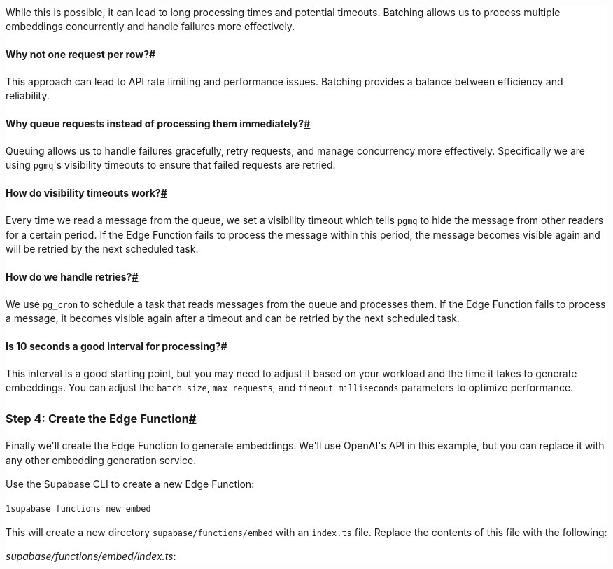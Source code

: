 While this is possible, it can lead to long processing times and potential timeouts. Batching allows us to process multiple embeddings concurrently and handle failures more effectively.

#### Why not one request per row?[#](#why-not-one-request-per-row)

This approach can lead to API rate limiting and performance issues. Batching provides a balance between efficiency and reliability.

#### Why queue requests instead of processing them immediately?[#](#why-queue-requests-instead-of-processing-them-immediately)

Queuing allows us to handle failures gracefully, retry requests, and manage concurrency more effectively. Specifically we are using `pgmq`'s visibility timeouts to ensure that failed requests are retried.

#### How do visibility timeouts work?[#](#how-do-visibility-timeouts-work)

Every time we read a message from the queue, we set a visibility timeout which tells `pgmq` to hide the message from other readers for a certain period. If the Edge Function fails to process the message within this period, the message becomes visible again and will be retried by the next scheduled task.

#### How do we handle retries?[#](#how-do-we-handle-retries)

We use `pg_cron` to schedule a task that reads messages from the queue and processes them. If the Edge Function fails to process a message, it becomes visible again after a timeout and can be retried by the next scheduled task.

#### Is 10 seconds a good interval for processing?[#](#is-10-seconds-a-good-interval-for-processing)

This interval is a good starting point, but you may need to adjust it based on your workload and the time it takes to generate embeddings. You can adjust the `batch_size`, `max_requests`, and `timeout_milliseconds` parameters to optimize performance.

### Step 4: Create the Edge Function[#](#step-4-create-the-edge-function)

Finally we'll create the Edge Function to generate embeddings. We'll use OpenAI's API in this example, but you can replace it with any other embedding generation service.

Use the Supabase CLI to create a new Edge Function:

```
1supabase functions new embed
```

This will create a new directory `supabase/functions/embed` with an `index.ts` file. Replace the contents of this file with the following:

_supabase/functions/embed/index.ts_:
